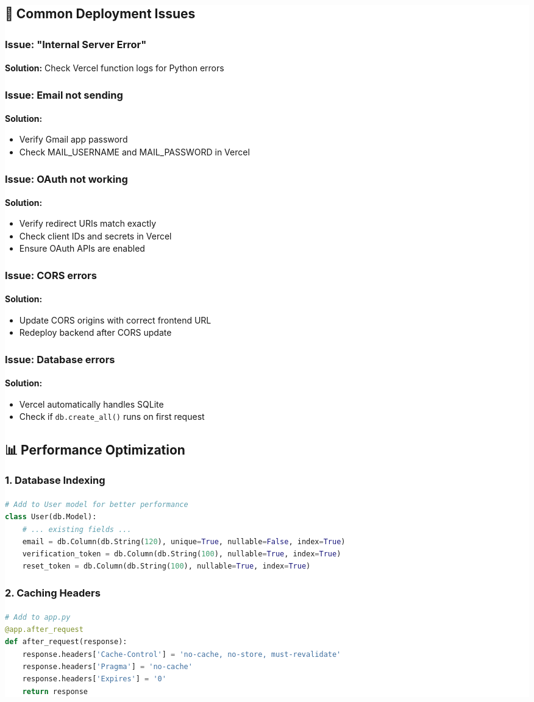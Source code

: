 ## 🚨 Common Deployment Issues

### Issue: "Internal Server Error"
**Solution:** Check Vercel function logs for Python errors

### Issue: Email not sending
**Solution:** 
- Verify Gmail app password
- Check MAIL_USERNAME and MAIL_PASSWORD in Vercel

### Issue: OAuth not working
**Solution:**
- Verify redirect URIs match exactly
- Check client IDs and secrets in Vercel
- Ensure OAuth APIs are enabled

### Issue: CORS errors
**Solution:**
- Update CORS origins with correct frontend URL
- Redeploy backend after CORS update

### Issue: Database errors
**Solution:**
- Vercel automatically handles SQLite
- Check if `db.create_all()` runs on first request

## 📊 Performance Optimization

### 1. Database Indexing
```python
# Add to User model for better performance
class User(db.Model):
    # ... existing fields ...
    email = db.Column(db.String(120), unique=True, nullable=False, index=True)
    verification_token = db.Column(db.String(100), nullable=True, index=True)
    reset_token = db.Column(db.String(100), nullable=True, index=True)
```

### 2. Caching Headers
```python
# Add to app.py
@app.after_request
def after_request(response):
    response.headers['Cache-Control'] = 'no-cache, no-store, must-revalidate'
    response.headers['Pragma'] = 'no-cache'
    response.headers['Expires'] = '0'
    return response
```
